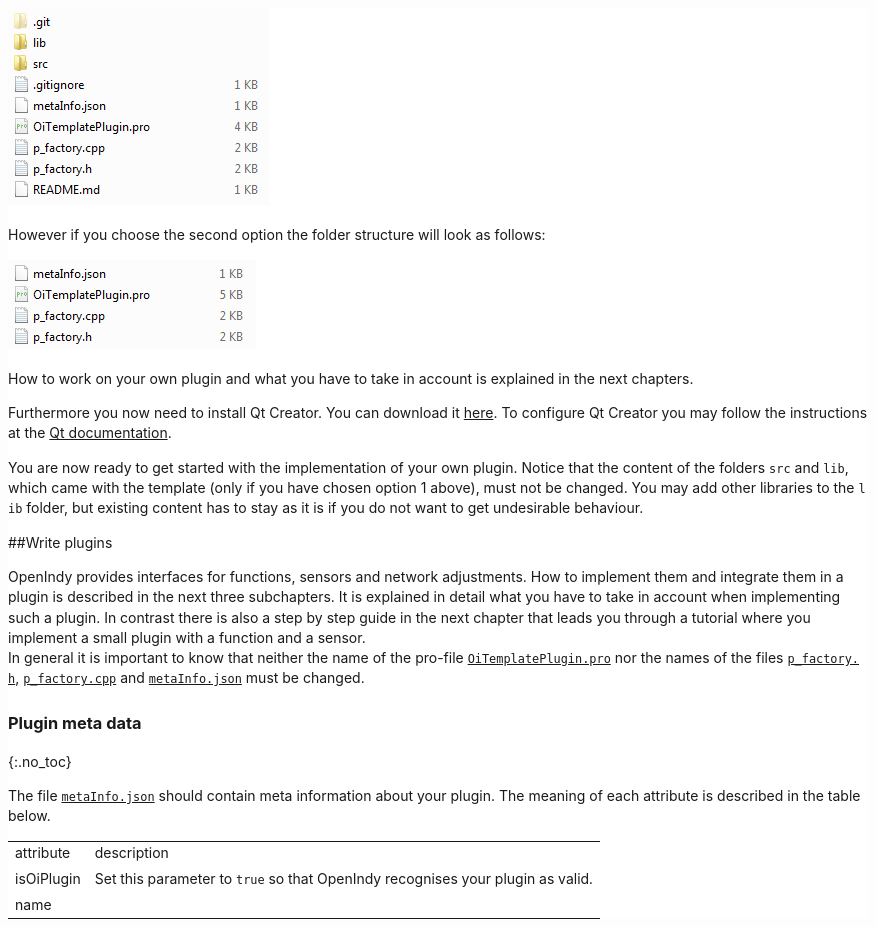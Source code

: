 ![oiPluginFolders](/images/pluginTemplateFolderStructure.png) 

However if you choose the second option the folder structure will look as follows:

![oiPluginFolders](/images/OiPluginTemplateFolderStructure.png) 

How to work on your own plugin and what you have to take in account is explained in the next chapters.

Furthermore you now need to install Qt Creator. You can download it [here](http://qt-project.org/downloads). To configure Qt Creator you may follow the instructions at the [Qt documentation](http://qt-project.org/doc/qtcreator-3.0/creator-configuring.html).

You are now ready to get started with the implementation of your own plugin. Notice that the content of the folders `src` and `lib`, which came with the template (only if you have chosen option 1 above), must not be changed. You may add other libraries to the `lib` folder, but existing content has to stay as it is if you do not want to get undesirable behaviour.

##Write plugins

OpenIndy provides interfaces for functions, sensors and network adjustments. How to implement them and integrate them in a plugin is described in the next three subchapters. It is explained in detail what you have to take in account when implementing such a plugin. In contrast there is also a step by step guide in the next chapter that leads you through a tutorial where you implement a small plugin with a function and a sensor.  
In general it is important to know that neither the name of the pro-file [`OiTemplatePlugin.pro`](https://github.com/OpenIndy/OiPluginTemplate/blob/master/OiTemplatePlugin.pro) nor the names of the files [`p_factory.h`](https://github.com/OpenIndy/OiPluginTemplate/blob/master/p_factory.h), [`p_factory.cpp`](https://github.com/OpenIndy/OiPluginTemplate/blob/master/p_factory.cpp) and [`metaInfo.json`](https://github.com/OpenIndy/OiPluginTemplate/blob/master/metaInfo.json) must be changed.

### Plugin meta data
{:.no_toc}

The file [`metaInfo.json`](https://github.com/OpenIndy/OiPluginTemplate/blob/master/metaInfo.json) should contain meta information about your plugin. The meaning of each attribute is described in the table below.

<div class="CSSTableGenerator" >
<table>
    <tr>
      <td style="text-align: left">attribute</td>
      <td style="text-align: left">description</td>
    </tr>
    <tr>
      <td style="text-align: left">isOiPlugin</td>
      <td style="text-align: left">Set this parameter to <code>true</code> so that OpenIndy recognises your plugin as valid.</td>
    </tr>
    <tr>
      <td style="text-align: left">name</td>